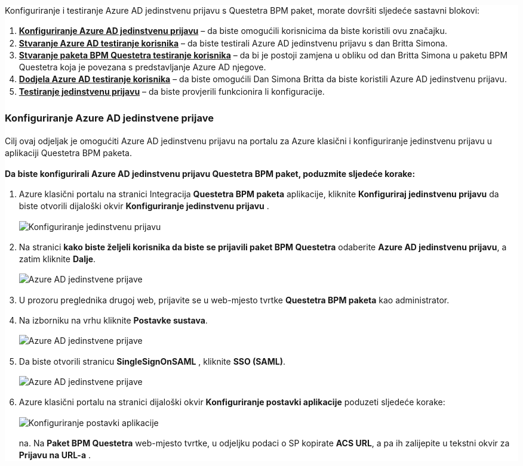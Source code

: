 Konfiguriranje i testiranje Azure AD jedinstvenu prijavu s Questetra BPM paket, morate dovršiti sljedeće sastavni blokovi:

1. **[Konfiguriranje Azure AD jedinstvenu prijavu](#configuring-azure-ad-single-single-sign-on)** – da biste omogućili korisnicima da biste koristili ovu značajku.
2. **[Stvaranje Azure AD testiranje korisnika](#creating-an-azure-ad-test-user)** – da biste testirali Azure AD jedinstvenu prijavu s dan Britta Simona.
4. **[Stvaranje paketa BPM Questetra testiranje korisnika](#creating-a-questetra-bpm-suite-test-user)** – da bi je postoji zamjena u obliku od dan Britta Simona u paketu BPM Questetra koja je povezana s predstavljanje Azure AD njegove.
5. **[Dodjela Azure AD testiranje korisnika](#assigning-the-azure-ad-test-user)** – da biste omogućili Dan Simona Britta da biste koristili Azure AD jedinstvenu prijavu.
5. **[Testiranje jedinstvenu prijavu](#testing-single-sign-on)** – da biste provjerili funkcionira li konfiguracije.

### <a name="configuring-azure-ad-single-sign-on"></a>Konfiguriranje Azure AD jedinstvene prijave

Cilj ovaj odjeljak je omogućiti Azure AD jedinstvenu prijavu na portalu za Azure klasični i konfiguriranje jedinstvenu prijavu u aplikaciji Questetra BPM paketa.

**Da biste konfigurirali Azure AD jedinstvenu prijavu Questetra BPM paket, poduzmite sljedeće korake:**

1. Azure klasični portalu na stranici Integracija **Questetra BPM paketa** aplikacije, kliknite **Konfiguriraj jedinstvenu prijavu** da biste otvorili dijaloški okvir **Konfiguriranje jedinstvenu prijavu** .

    ![Konfiguriranje jedinstvenu prijavu][8]

2. Na stranici **kako biste željeli korisnika da biste se prijavili paket BPM Questetra** odaberite **Azure AD jedinstvenu prijavu**, a zatim kliknite **Dalje**.

    ![Azure AD jedinstvene prijave][9]


3. U prozoru preglednika drugoj web, prijavite se u web-mjesto tvrtke **Questetra BPM paketa** kao administrator.

4. Na izborniku na vrhu kliknite **Postavke sustava**. 

    ![Azure AD jedinstvene prijave][10]

5. Da biste otvorili stranicu **SingleSignOnSAML** , kliknite **SSO (SAML)**. 

    ![Azure AD jedinstvene prijave][11]


6. Azure klasični portalu na stranici dijaloški okvir **Konfiguriranje postavki aplikacije** poduzeti sljedeće korake: 

    ![Konfiguriranje postavki aplikacije][13]
 
    na. Na **Paket BPM Questetra** web-mjesto tvrtke, u odjeljku podaci o SP kopirate **ACS URL**, a pa ih zalijepite u tekstni okvir za **Prijavu na URL-a** .


[1]: ./media/active-directory-saas-questetra-bpm-suite/tutorial_general_01.png
[2]: ./media/active-directory-saas-questetra-bpm-suite/tutorial_general_02.png
[3]: ./media/active-directory-saas-questetra-bpm-suite/tutorial_general_03.png
[4]: ./media/active-directory-saas-questetra-bpm-suite/tutorial_general_04.png
[5]: ./media/active-directory-saas-questetra-bpm-suite/questera_bpm_suite_01.png
[8]: ./media/active-directory-saas-questetra-bpm-suite/tutorial_general_06.png
[9]: ./media/active-directory-saas-questetra-bpm-suite/questera_bpm_suite_02.png
[10]: ./media/active-directory-saas-questetra-bpm-suite/questera_bpm_suite_03.png
[11]: ./media/active-directory-saas-questetra-bpm-suite/questera_bpm_suite_04.png
[12]: ./media/active-directory-saas-questetra-bpm-suite/questera_bpm_suite_05.png
[13]: ./media/active-directory-saas-questetra-bpm-suite/questera_bpm_suite_06.png
[14]: ./media/active-directory-saas-questetra-bpm-suite/questera_bpm_suite_07.png
[15]: ./media/active-directory-saas-questetra-bpm-suite/questera_bpm_suite_08.png
[16]: ./media/active-directory-saas-questetra-bpm-suite/questera_bpm_suite_09.png
[17]: ./media/active-directory-saas-questetra-bpm-suite/questera_bpm_suite_10.png
[18]: ./media/active-directory-saas-questetra-bpm-suite/tutorial_general_08.png
[100]: ./media/active-directory-saas-questetra-bpm-suite/tutorial_general_09.png 
[101]: ./media/active-directory-saas-questetra-bpm-suite/tutorial_general_10.png 
[102]: ./media/active-directory-saas-questetra-bpm-suite/tutorial_general_11.png 
[103]: ./media/active-directory-saas-questetra-bpm-suite/tutorial_general_12.png 
[104]: ./media/active-directory-saas-questetra-bpm-suite/tutorial_general_13.png 
[105]: ./media/active-directory-saas-questetra-bpm-suite/tutorial_general_14.png 
[106]: ./media/active-directory-saas-questetra-bpm-suite/tutorial_general_15.png 
[200]: ./media/active-directory-saas-questetra-bpm-suite/tutorial_general_16.png 
[201]: ./media/active-directory-saas-questetra-bpm-suite/tutorial_general_17.png 
[202]: ./media/active-directory-saas-questetra-bpm-suite/tutorial_general_18.png
[203]: ./media/active-directory-saas-questetra-bpm-suite/tutorial_general_19.png
[204]: ./media/active-directory-saas-questetra-bpm-suite/tutorial_general_20.png
[205]: ./media/active-directory-saas-questetra-bpm-suite/questera_bpm_suite_12.png
[300]: ./media/active-directory-saas-questetra-bpm-suite/questera_bpm_suite_11.png 